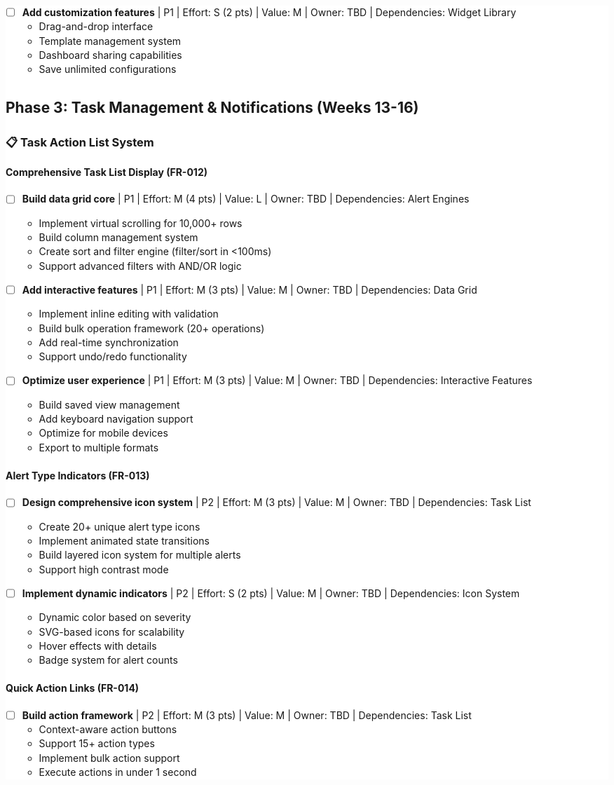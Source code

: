 - [ ] **Add customization features** | P1 | Effort: S (2 pts) | Value: M | Owner: TBD | Dependencies: Widget Library
  - Drag-and-drop interface
  - Template management system
  - Dashboard sharing capabilities
  - Save unlimited configurations

## Phase 3: Task Management & Notifications (Weeks 13-16)

### 📋 Task Action List System

#### Comprehensive Task List Display (FR-012)
- [ ] **Build data grid core** | P1 | Effort: M (4 pts) | Value: L | Owner: TBD | Dependencies: Alert Engines
  - Implement virtual scrolling for 10,000+ rows
  - Build column management system
  - Create sort and filter engine (filter/sort in <100ms)
  - Support advanced filters with AND/OR logic

- [ ] **Add interactive features** | P1 | Effort: M (3 pts) | Value: M | Owner: TBD | Dependencies: Data Grid
  - Implement inline editing with validation
  - Build bulk operation framework (20+ operations)
  - Add real-time synchronization
  - Support undo/redo functionality

- [ ] **Optimize user experience** | P1 | Effort: M (3 pts) | Value: M | Owner: TBD | Dependencies: Interactive Features
  - Build saved view management
  - Add keyboard navigation support
  - Optimize for mobile devices
  - Export to multiple formats

#### Alert Type Indicators (FR-013)
- [ ] **Design comprehensive icon system** | P2 | Effort: M (3 pts) | Value: M | Owner: TBD | Dependencies: Task List
  - Create 20+ unique alert type icons
  - Implement animated state transitions
  - Build layered icon system for multiple alerts
  - Support high contrast mode

- [ ] **Implement dynamic indicators** | P2 | Effort: S (2 pts) | Value: M | Owner: TBD | Dependencies: Icon System
  - Dynamic color based on severity
  - SVG-based icons for scalability
  - Hover effects with details
  - Badge system for alert counts

#### Quick Action Links (FR-014)
- [ ] **Build action framework** | P2 | Effort: M (3 pts) | Value: M | Owner: TBD | Dependencies: Task List
  - Context-aware action buttons
  - Support 15+ action types
  - Implement bulk action support
  - Execute actions in under 1 second
